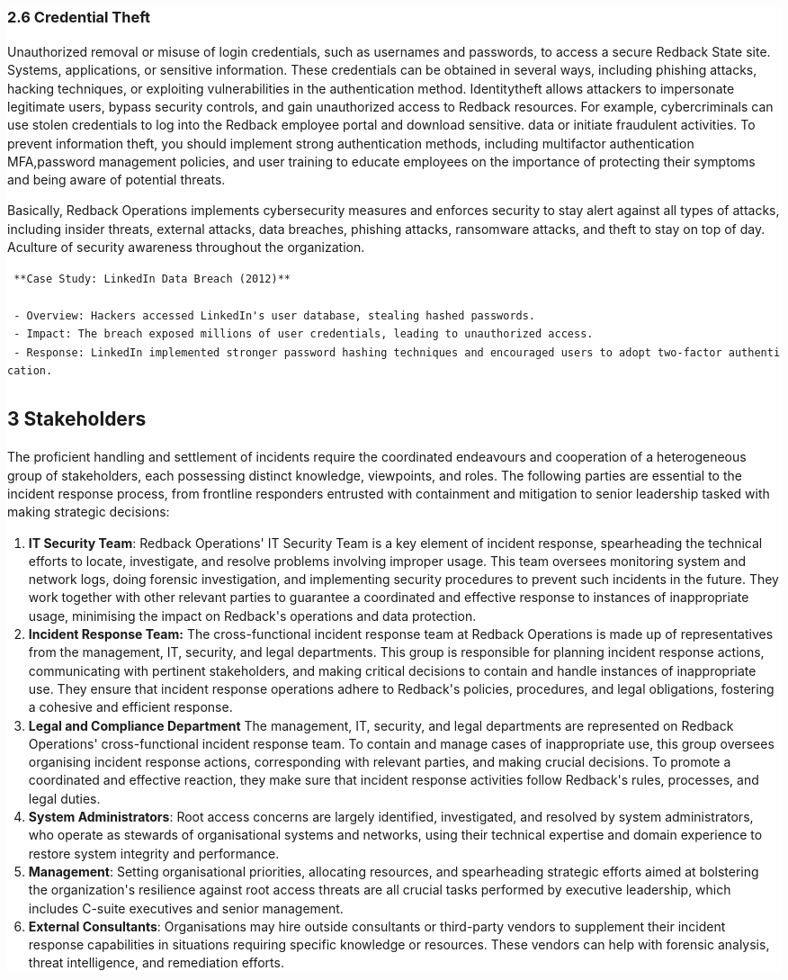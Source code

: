 
### 2.6 Credential Theft

Unauthorized removal or misuse of login credentials, such as usernames and passwords, to access a secure Redback State site. Systems, applications, or sensitive information. These credentials can be obtained in several ways, including phishing attacks, hacking techniques, or exploiting vulnerabilities in the authentication method. Identitytheft allows attackers to impersonate legitimate users, bypass security controls, and gain unauthorized access to Redback resources. For example, cybercriminals can use stolen credentials to log into the Redback employee portal and download sensitive. data or initiate fraudulent activities. To prevent information theft, you should implement strong authentication methods, including multifactor authentication MFA,password management policies, and user training to educate employees on the importance of protecting their symptoms and being aware of potential threats. 

Basically, Redback Operations implements cybersecurity measures and enforces security to stay alert against all types of attacks, including insider threats, external attacks, data breaches, phishing attacks, ransomware attacks, and theft to stay on top of day. Aculture of security awareness throughout the organization. 

     **Case Study: LinkedIn Data Breach (2012)**
      
     - Overview: Hackers accessed LinkedIn's user database, stealing hashed passwords.
     - Impact: The breach exposed millions of user credentials, leading to unauthorized access.
     - Response: LinkedIn implemented stronger password hashing techniques and encouraged users to adopt two-factor authentication.


## 3 Stakeholders 

The proficient handling and settlement of incidents require the coordinated endeavours and cooperation of a heterogeneous group of stakeholders, each possessing distinct knowledge, viewpoints, and roles. The following parties are essential to the incident response process, from frontline responders entrusted with containment and mitigation to senior leadership tasked with making strategic decisions:  

1. **IT Security Team**: Redback Operations' IT Security Team is a key element of incident response, spearheading the technical efforts to locate, investigate, and resolve problems involving improper usage. This team oversees monitoring system and network logs, doing forensic investigation, and implementing security procedures to prevent such incidents in the future. They work together with other relevant parties to guarantee a coordinated and effective response to instances of inappropriate usage, minimising the impact on Redback's operations and data protection. 
2. **Incident Response Team:** The cross-functional incident response team at Redback Operations is made up of representatives from the management, IT, security, and legal departments. This group is responsible for planning incident response actions, communicating with pertinent stakeholders, and making critical decisions to contain and handle instances of inappropriate use. They ensure that incident response operations adhere to Redback's policies, procedures, and legal obligations, fostering a cohesive and efficient response. 
3. **Legal and Compliance Department** The management, IT, security, and legal departments are represented on Redback Operations' cross-functional incident response team. To contain and manage cases of inappropriate use, this group oversees organising incident response actions, corresponding with relevant parties, and making crucial decisions. To promote a coordinated and effective reaction, they make sure that incident response activities follow Redback's rules, processes, and legal duties. 
4. **System Administrators**: Root access concerns are largely identified, investigated, and resolved by system administrators, who operate as stewards of organisational systems and networks, using their technical expertise and domain experience to restore system integrity and performance.  
5. **Management**: Setting organisational priorities, allocating resources, and spearheading strategic efforts aimed at bolstering the organization's resilience against root access threats are all crucial tasks performed by executive leadership, which includes C-suite executives and senior management. 
6. **External Consultants**: Organisations may hire outside consultants or third-party vendors to supplement their incident response capabilities in situations requiring specific knowledge or resources. These vendors can help with forensic analysis, threat intelligence, and remediation efforts.
